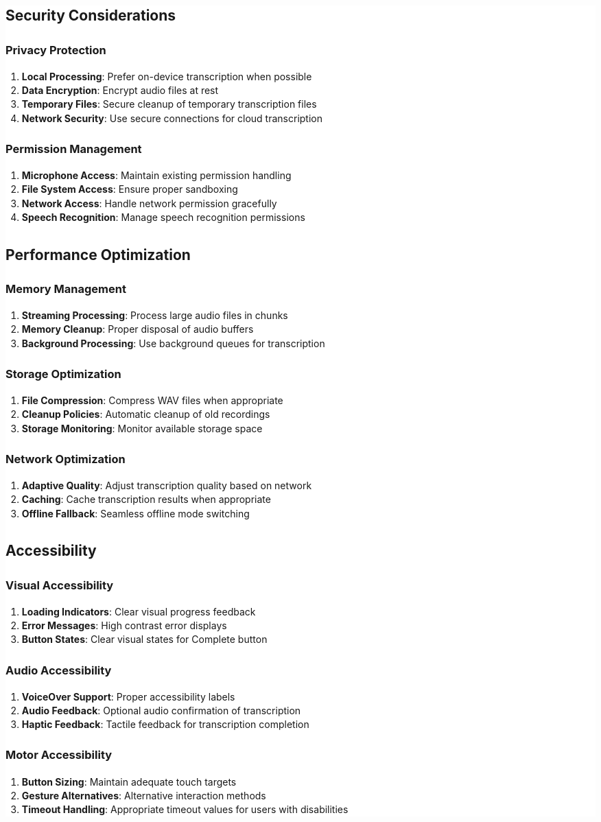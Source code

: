 ## Security Considerations

### Privacy Protection

1. **Local Processing**: Prefer on-device transcription when possible
2. **Data Encryption**: Encrypt audio files at rest
3. **Temporary Files**: Secure cleanup of temporary transcription files
4. **Network Security**: Use secure connections for cloud transcription

### Permission Management

1. **Microphone Access**: Maintain existing permission handling
2. **File System Access**: Ensure proper sandboxing
3. **Network Access**: Handle network permission gracefully
4. **Speech Recognition**: Manage speech recognition permissions

## Performance Optimization

### Memory Management

1. **Streaming Processing**: Process large audio files in chunks
2. **Memory Cleanup**: Proper disposal of audio buffers
3. **Background Processing**: Use background queues for transcription

### Storage Optimization

1. **File Compression**: Compress WAV files when appropriate
2. **Cleanup Policies**: Automatic cleanup of old recordings
3. **Storage Monitoring**: Monitor available storage space

### Network Optimization

1. **Adaptive Quality**: Adjust transcription quality based on network
2. **Caching**: Cache transcription results when appropriate
3. **Offline Fallback**: Seamless offline mode switching

## Accessibility

### Visual Accessibility

1. **Loading Indicators**: Clear visual progress feedback
2. **Error Messages**: High contrast error displays
3. **Button States**: Clear visual states for Complete button

### Audio Accessibility

1. **VoiceOver Support**: Proper accessibility labels
2. **Audio Feedback**: Optional audio confirmation of transcription
3. **Haptic Feedback**: Tactile feedback for transcription completion

### Motor Accessibility

1. **Button Sizing**: Maintain adequate touch targets
2. **Gesture Alternatives**: Alternative interaction methods
3. **Timeout Handling**: Appropriate timeout values for users with disabilities